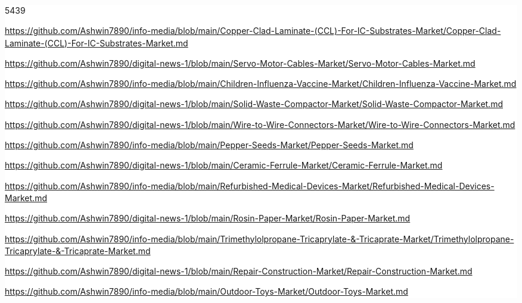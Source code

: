 5439</p><p><a href="https://github.com/Ashwin7890/info-media/blob/main/Copper-Clad-Laminate-(CCL)-For-IC-Substrates-Market/Copper-Clad-Laminate-(CCL)-For-IC-Substrates-Market.md">https://github.com/Ashwin7890/info-media/blob/main/Copper-Clad-Laminate-(CCL)-For-IC-Substrates-Market/Copper-Clad-Laminate-(CCL)-For-IC-Substrates-Market.md</a></p><p><a href="https://github.com/Ashwin7890/digital-news-1/blob/main/Servo-Motor-Cables-Market/Servo-Motor-Cables-Market.md">https://github.com/Ashwin7890/digital-news-1/blob/main/Servo-Motor-Cables-Market/Servo-Motor-Cables-Market.md</a></p><p><a href="https://github.com/Ashwin7890/info-media/blob/main/Children-Influenza-Vaccine-Market/Children-Influenza-Vaccine-Market.md">https://github.com/Ashwin7890/info-media/blob/main/Children-Influenza-Vaccine-Market/Children-Influenza-Vaccine-Market.md</a></p><p><a href="https://github.com/Ashwin7890/digital-news-1/blob/main/Solid-Waste-Compactor-Market/Solid-Waste-Compactor-Market.md">https://github.com/Ashwin7890/digital-news-1/blob/main/Solid-Waste-Compactor-Market/Solid-Waste-Compactor-Market.md</a></p><p><a href="https://github.com/Ashwin7890/digital-news-1/blob/main/Wire-to-Wire-Connectors-Market/Wire-to-Wire-Connectors-Market.md">https://github.com/Ashwin7890/digital-news-1/blob/main/Wire-to-Wire-Connectors-Market/Wire-to-Wire-Connectors-Market.md</a></p><p><a href="https://github.com/Ashwin7890/info-media/blob/main/Pepper-Seeds-Market/Pepper-Seeds-Market.md">https://github.com/Ashwin7890/info-media/blob/main/Pepper-Seeds-Market/Pepper-Seeds-Market.md</a></p><p><a href="https://github.com/Ashwin7890/digital-news-1/blob/main/Ceramic-Ferrule-Market/Ceramic-Ferrule-Market.md">https://github.com/Ashwin7890/digital-news-1/blob/main/Ceramic-Ferrule-Market/Ceramic-Ferrule-Market.md</a></p><p><a href="https://github.com/Ashwin7890/info-media/blob/main/Refurbished-Medical-Devices-Market/Refurbished-Medical-Devices-Market.md">https://github.com/Ashwin7890/info-media/blob/main/Refurbished-Medical-Devices-Market/Refurbished-Medical-Devices-Market.md</a></p><p><a href="https://github.com/Ashwin7890/digital-news-1/blob/main/Rosin-Paper-Market/Rosin-Paper-Market.md">https://github.com/Ashwin7890/digital-news-1/blob/main/Rosin-Paper-Market/Rosin-Paper-Market.md</a></p><p><a href="https://github.com/Ashwin7890/info-media/blob/main/Trimethylolpropane-Tricaprylate-&-Tricaprate-Market/Trimethylolpropane-Tricaprylate-&-Tricaprate-Market.md">https://github.com/Ashwin7890/info-media/blob/main/Trimethylolpropane-Tricaprylate-&-Tricaprate-Market/Trimethylolpropane-Tricaprylate-&-Tricaprate-Market.md</a></p><p><a href="https://github.com/Ashwin7890/digital-news-1/blob/main/Repair-Construction-Market/Repair-Construction-Market.md">https://github.com/Ashwin7890/digital-news-1/blob/main/Repair-Construction-Market/Repair-Construction-Market.md</a></p><p><a href="https://github.com/Ashwin7890/info-media/blob/main/Outdoor-Toys-Market/Outdoor-Toys-Market.md">https://github.com/Ashwin7890/info-media/blob/main/Outdoor-Toys-Market/Outdoor-Toys-Market.md</a></p>
